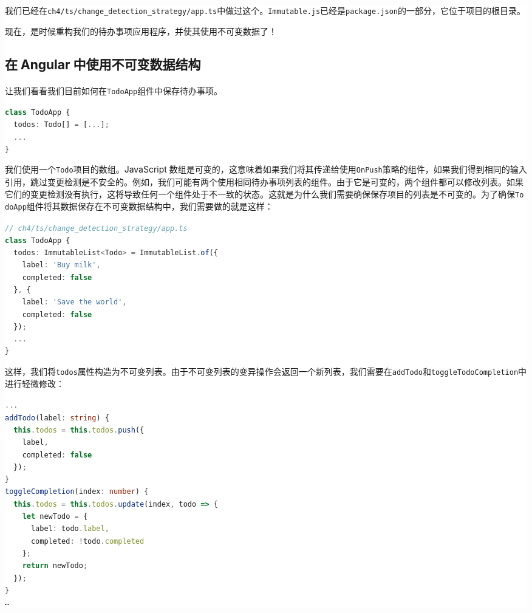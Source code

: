 我们已经在`ch4/ts/change_detection_strategy/app.ts`中做过这个。`Immutable.js`已经是`package.json`的一部分，它位于项目的根目录。

现在，是时候重构我们的待办事项应用程序，并使其使用不可变数据了！

## 在 Angular 中使用不可变数据结构

让我们看看我们目前如何在`TodoApp`组件中保存待办事项。

```ts
class TodoApp {
  todos: Todo[] = [...];
  ...
}
```

我们使用一个`Todo`项目的数组。JavaScript 数组是可变的，这意味着如果我们将其传递给使用`OnPush`策略的组件，如果我们得到相同的输入引用，跳过变更检测是不安全的。例如，我们可能有两个使用相同待办事项列表的组件。由于它是可变的，两个组件都可以修改列表。如果它们的变更检测没有执行，这将导致任何一个组件处于不一致的状态。这就是为什么我们需要确保保存项目的列表是不可变的。为了确保`TodoApp`组件将其数据保存在不可变数据结构中，我们需要做的就是这样：

```ts
// ch4/ts/change_detection_strategy/app.ts
class TodoApp {
  todos: ImmutableList<Todo> = ImmutableList.of({
    label: 'Buy milk',
    completed: false
  }, {
    label: 'Save the world',
    completed: false
  });
  ...
}
```

这样，我们将`todos`属性构造为不可变列表。由于不可变列表的变异操作会返回一个新列表，我们需要在`addTodo`和`toggleTodoCompletion`中进行轻微修改：

```ts
...
addTodo(label: string) {
  this.todos = this.todos.push({
    label,
    completed: false
  });
}
toggleCompletion(index: number) {
  this.todos = this.todos.update(index, todo => {
    let newTodo = {
      label: todo.label,
      completed: !todo.completed
    };
    return newTodo;
  });
}
…
```

